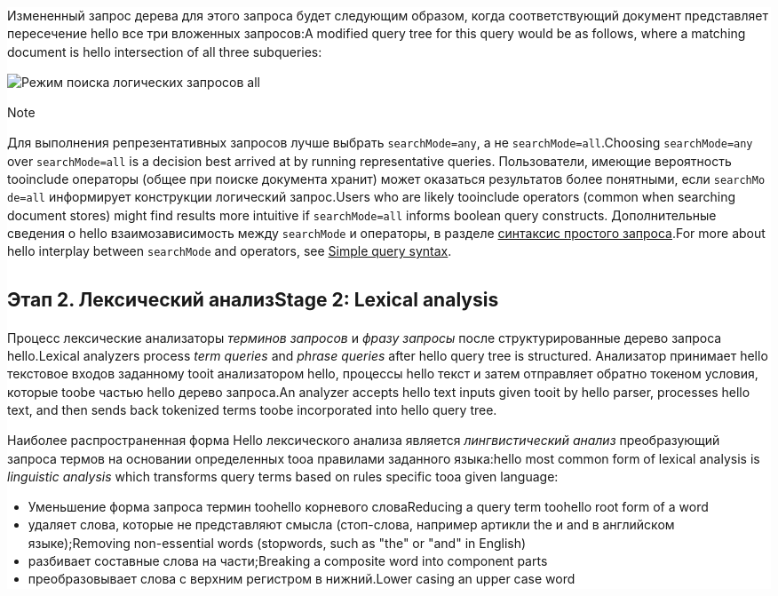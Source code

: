 <span data-ttu-id="452d5-183">Измененный запрос дерева для этого запроса будет следующим образом, когда соответствующий документ представляет пересечение hello все три вложенных запросов:</span><span class="sxs-lookup"><span data-stu-id="452d5-183">A modified query tree for this query would be as follows, where a matching document is hello intersection of all three subqueries:</span></span> 

 ![Режим поиска логических запросов all][3]

> [!Note] 
> <span data-ttu-id="452d5-185">Для выполнения репрезентативных запросов лучше выбрать `searchMode=any`, а не `searchMode=all`.</span><span class="sxs-lookup"><span data-stu-id="452d5-185">Choosing `searchMode=any` over `searchMode=all` is a decision best arrived at by running representative queries.</span></span> <span data-ttu-id="452d5-186">Пользователи, имеющие вероятность tooinclude операторы (общее при поиске документа хранит) может оказаться результатов более понятными, если `searchMode=all` информирует конструкции логический запрос.</span><span class="sxs-lookup"><span data-stu-id="452d5-186">Users who are likely tooinclude operators (common when searching document stores) might find results more intuitive if `searchMode=all` informs boolean query constructs.</span></span> <span data-ttu-id="452d5-187">Дополнительные сведения о hello взаимозависимость между `searchMode` и операторы, в разделе [синтаксис простого запроса](https://docs.microsoft.com/rest/api/searchservice/simple-query-syntax-in-azure-search).</span><span class="sxs-lookup"><span data-stu-id="452d5-187">For more about hello interplay between `searchMode` and operators, see [Simple query syntax](https://docs.microsoft.com/rest/api/searchservice/simple-query-syntax-in-azure-search).</span></span>

<a name="stage2"></a>
## <a name="stage-2-lexical-analysis"></a><span data-ttu-id="452d5-188">Этап 2. Лексический анализ</span><span class="sxs-lookup"><span data-stu-id="452d5-188">Stage 2: Lexical analysis</span></span> 

<span data-ttu-id="452d5-189">Процесс лексические анализаторы *терминов запросов* и *фразу запросы* после структурированные дерево запроса hello.</span><span class="sxs-lookup"><span data-stu-id="452d5-189">Lexical analyzers process *term queries* and *phrase queries* after hello query tree is structured.</span></span> <span data-ttu-id="452d5-190">Анализатор принимает hello текстовое входов заданному tooit анализатором hello, процессы hello текст и затем отправляет обратно токеном условия, которые toobe частью hello дерево запроса.</span><span class="sxs-lookup"><span data-stu-id="452d5-190">An analyzer accepts hello text inputs given tooit by hello parser, processes hello text, and then sends back tokenized terms toobe incorporated into hello query tree.</span></span> 

<span data-ttu-id="452d5-191">Наиболее распространенная форма Hello лексического анализа является *лингвистический анализ* преобразующий запроса термов на основании определенных tooa правилами заданного языка:</span><span class="sxs-lookup"><span data-stu-id="452d5-191">hello most common form of lexical analysis is *linguistic analysis* which transforms query terms based on rules specific tooa given language:</span></span> 

* <span data-ttu-id="452d5-192">Уменьшение форма запроса термин toohello корневого слова</span><span class="sxs-lookup"><span data-stu-id="452d5-192">Reducing a query term toohello root form of a word</span></span> 
* <span data-ttu-id="452d5-193">удаляет слова, которые не представляют смысла (стоп-слова, например артикли the и and в английском языке);</span><span class="sxs-lookup"><span data-stu-id="452d5-193">Removing non-essential words (stopwords, such as "the" or "and" in English)</span></span> 
* <span data-ttu-id="452d5-194">разбивает составные слова на части;</span><span class="sxs-lookup"><span data-stu-id="452d5-194">Breaking a composite word into component parts</span></span> 
* <span data-ttu-id="452d5-195">преобразовывает слова с верхним регистром в нижний.</span><span class="sxs-lookup"><span data-stu-id="452d5-195">Lower casing an upper case word</span></span> 


[1]: ./media/search-lucene-query-architecture/architecture-diagram2.png
[2]: ./media/search-lucene-query-architecture/azSearch-queryparsing-should2.png
[3]: ./media/search-lucene-query-architecture/azSearch-queryparsing-must2.png
[4]: ./media/search-lucene-query-architecture/azSearch-queryparsing-spacious2.png